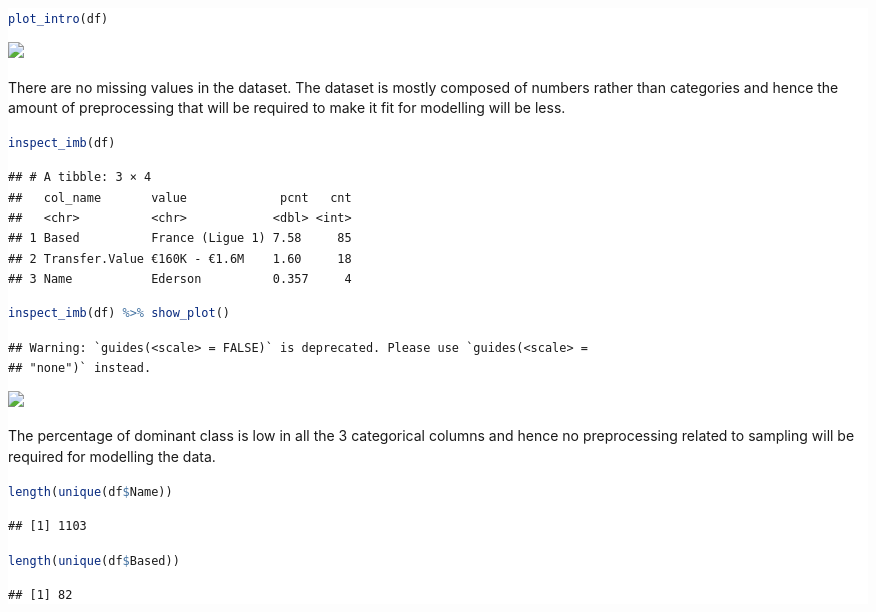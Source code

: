 ``` r
plot_intro(df)
```

![](exploratory_data_analysis_files/figure-gfm/unnamed-chunk-10-1.png)

There are no missing values in the dataset. The dataset is mostly
composed of numbers rather than categories and hence the amount of
preprocessing that will be required to make it fit for modelling will be
less.

``` r
inspect_imb(df)
```

    ## # A tibble: 3 × 4
    ##   col_name       value             pcnt   cnt
    ##   <chr>          <chr>            <dbl> <int>
    ## 1 Based          France (Ligue 1) 7.58     85
    ## 2 Transfer.Value €160K - €1.6M    1.60     18
    ## 3 Name           Ederson          0.357     4

``` r
inspect_imb(df) %>% show_plot()
```

    ## Warning: `guides(<scale> = FALSE)` is deprecated. Please use `guides(<scale> =
    ## "none")` instead.

![](exploratory_data_analysis_files/figure-gfm/unnamed-chunk-12-1.png)

The percentage of dominant class is low in all the 3 categorical columns
and hence no preprocessing related to sampling will be required for
modelling the data.

``` r
length(unique(df$Name))
```

    ## [1] 1103

``` r
length(unique(df$Based))
```

    ## [1] 82
